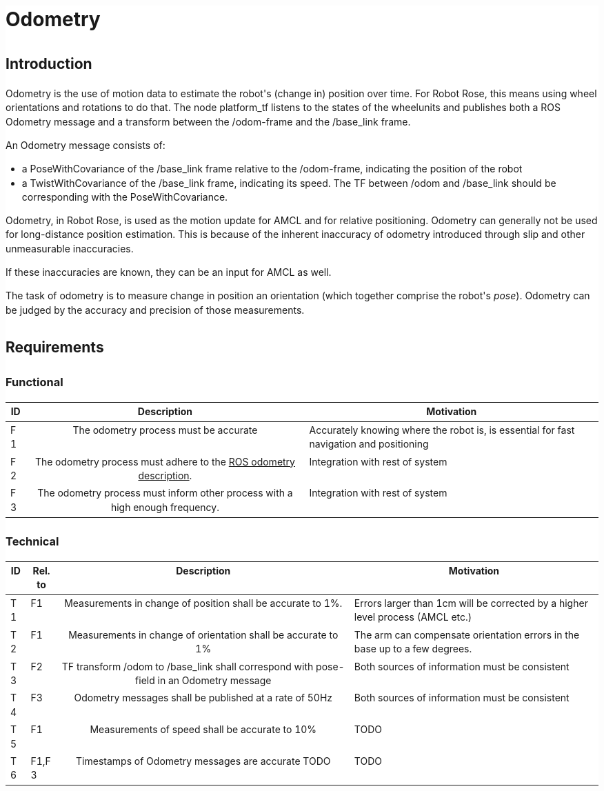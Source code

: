 Odometry
============

Introduction
------------
Odometry is the use of motion data to estimate the robot's (change in) position over time.
For Robot Rose, this means using wheel orientations and rotations to do that.
The node platform_tf listens to the states of the wheelunits and publishes both a ROS Odometry message and a transform between the /odom-frame and the /base_link frame. 

An Odometry message consists of:

- a PoseWithCovariance of the /base_link frame relative to the /odom-frame, indicating the position of the robot
- a TwistWithCovariance of the /base_link frame, indicating its speed. 
The TF between /odom and /base_link should be corresponding with the PoseWithCovariance.

Odometry, in Robot Rose, is used as the motion update for AMCL and for relative positioning.
Odometry can generally not be used for long-distance position estimation.
This is because of the inherent inaccuracy of odometry introduced through slip and other unmeasurable inaccuracies.

If these inaccuracies are known, they can be an input for AMCL as well. 

The task of odometry is to measure change in position an orientation (which together comprise the robot's *pose*). 
Odometry can be judged by the accuracy and precision of those measurements.


Requirements
------------

### Functional
ID | Description       											                                                                  | Motivation 
---|:----------------------------------------------------------------------------------------------------------------------------:|-----------
F1 | The odometry process must be accurate                                                                                        | Accurately knowing where the robot is, is essential for fast navigation and positioning
F2 | The odometry process must adhere to the [ROS odometry description](http://wiki.ros.org/navigation/Tutorials/RobotSetup/Odom).| Integration with rest of system
F3 | The odometry process must inform other process with a high enough frequency.												  | Integration with rest of system

### Technical
ID |Rel. to | Description                                                                              | Motivation 
---|--------|:----------------------------------------------------------------------------------------:|-----------
T1 | F1     | Measurements in change of position shall be accurate to 1%.                              | Errors larger than 1cm will be corrected by a higher level process (AMCL etc.)
T2 | F1     | Measurements in change of orientation shall be accurate to 1%                            | The arm can compensate orientation errors in the base up to a few degrees.
T3 | F2     | TF transform /odom to /base_link shall correspond with pose-field in an Odometry message | Both sources of information must be consistent
T4 | F3     | Odometry messages shall be published at a rate of 50Hz                                   | Both sources of information must be consistent
T5 | F1     | Measurements of speed shall be accurate to 10%                                           | TODO
T6 | F1,F3  | Timestamps of Odometry messages are accurate TODO                                        | TODO
